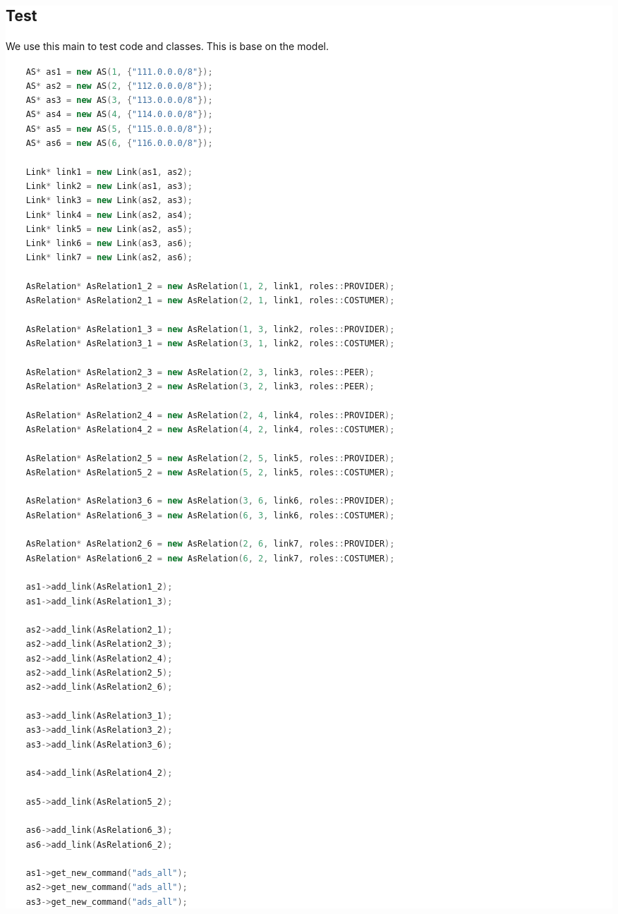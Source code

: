 
## Test
We use this main to test code and classes. This is base on the model.
```c++
    AS* as1 = new AS(1, {"111.0.0.0/8"});
    AS* as2 = new AS(2, {"112.0.0.0/8"});
    AS* as3 = new AS(3, {"113.0.0.0/8"});
    AS* as4 = new AS(4, {"114.0.0.0/8"});
    AS* as5 = new AS(5, {"115.0.0.0/8"});
    AS* as6 = new AS(6, {"116.0.0.0/8"});

    Link* link1 = new Link(as1, as2);
    Link* link2 = new Link(as1, as3);
    Link* link3 = new Link(as2, as3);
    Link* link4 = new Link(as2, as4);
    Link* link5 = new Link(as2, as5);
    Link* link6 = new Link(as3, as6);
    Link* link7 = new Link(as2, as6);

    AsRelation* AsRelation1_2 = new AsRelation(1, 2, link1, roles::PROVIDER);
    AsRelation* AsRelation2_1 = new AsRelation(2, 1, link1, roles::COSTUMER);
    
    AsRelation* AsRelation1_3 = new AsRelation(1, 3, link2, roles::PROVIDER);
    AsRelation* AsRelation3_1 = new AsRelation(3, 1, link2, roles::COSTUMER);

    AsRelation* AsRelation2_3 = new AsRelation(2, 3, link3, roles::PEER);
    AsRelation* AsRelation3_2 = new AsRelation(3, 2, link3, roles::PEER);

    AsRelation* AsRelation2_4 = new AsRelation(2, 4, link4, roles::PROVIDER);
    AsRelation* AsRelation4_2 = new AsRelation(4, 2, link4, roles::COSTUMER);

    AsRelation* AsRelation2_5 = new AsRelation(2, 5, link5, roles::PROVIDER);
    AsRelation* AsRelation5_2 = new AsRelation(5, 2, link5, roles::COSTUMER);

    AsRelation* AsRelation3_6 = new AsRelation(3, 6, link6, roles::PROVIDER);
    AsRelation* AsRelation6_3 = new AsRelation(6, 3, link6, roles::COSTUMER);

    AsRelation* AsRelation2_6 = new AsRelation(2, 6, link7, roles::PROVIDER);
    AsRelation* AsRelation6_2 = new AsRelation(6, 2, link7, roles::COSTUMER);

    as1->add_link(AsRelation1_2);
    as1->add_link(AsRelation1_3);

    as2->add_link(AsRelation2_1);
    as2->add_link(AsRelation2_3);
    as2->add_link(AsRelation2_4);
    as2->add_link(AsRelation2_5);
    as2->add_link(AsRelation2_6);

    as3->add_link(AsRelation3_1);
    as3->add_link(AsRelation3_2);
    as3->add_link(AsRelation3_6);

    as4->add_link(AsRelation4_2);

    as5->add_link(AsRelation5_2);

    as6->add_link(AsRelation6_3);
    as6->add_link(AsRelation6_2);

    as1->get_new_command("ads_all");
    as2->get_new_command("ads_all");
    as3->get_new_command("ads_all");
```